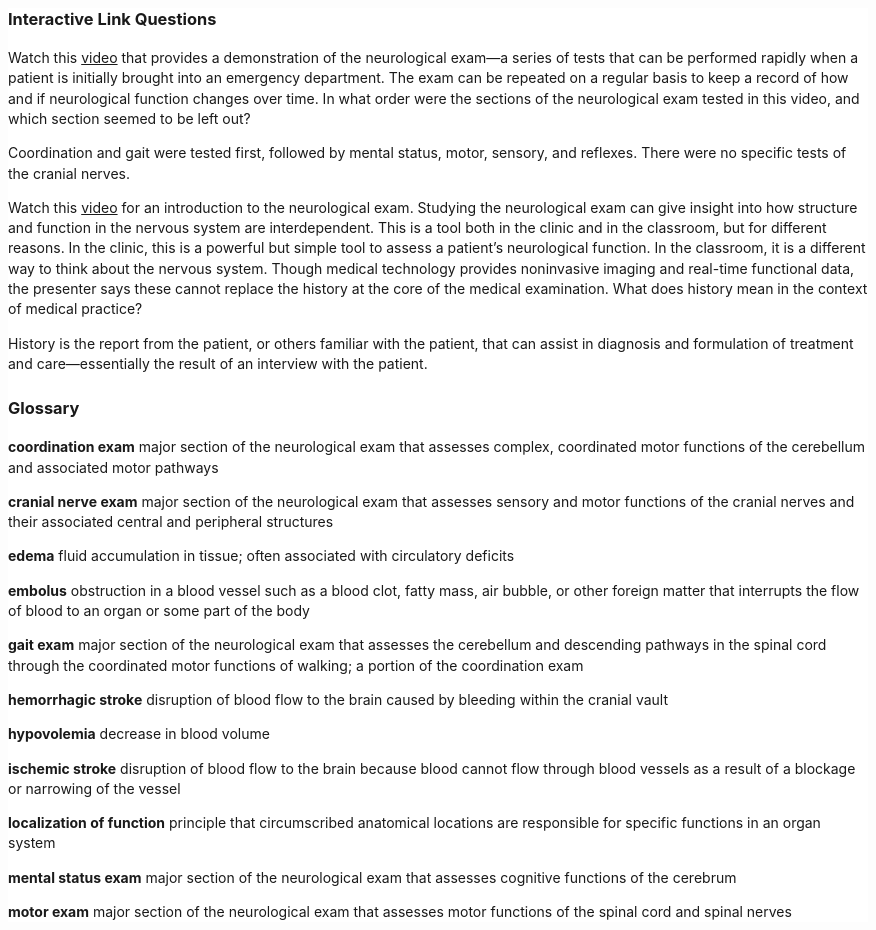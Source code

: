 ### Interactive Link Questions

Watch this [video][3] that provides a demonstration of the neurological exam—a series of tests that can be performed rapidly when a patient is initially brought into an emergency department. The exam can be repeated on a regular basis to keep a record of how and if neurological function changes over time. In what order were the sections of the neurological exam tested in this video, and which section seemed to be left out?

Coordination and gait were tested first, followed by mental status, motor, sensory, and reflexes. There were no specific tests of the cranial nerves.

Watch this [video][4] for an introduction to the neurological exam. Studying the neurological exam can give insight into how structure and function in the nervous system are interdependent. This is a tool both in the clinic and in the classroom, but for different reasons. In the clinic, this is a powerful but simple tool to assess a patient’s neurological function. In the classroom, it is a different way to think about the nervous system. Though medical technology provides noninvasive imaging and real-time functional data, the presenter says these cannot replace the history at the core of the medical examination. What does history mean in the context of medical practice?

History is the report from the patient, or others familiar with the patient, that can assist in diagnosis and formulation of treatment and care—essentially the result of an interview with the patient.

### Glossary

**coordination exam** major section of the neurological exam that assesses complex, coordinated motor functions of the cerebellum and associated motor pathways

**cranial nerve exam** major section of the neurological exam that assesses sensory and motor functions of the cranial nerves and their associated central and peripheral structures

**edema** fluid accumulation in tissue; often associated with circulatory deficits

**embolus** obstruction in a blood vessel such as a blood clot, fatty mass, air bubble, or other foreign matter that interrupts the flow of blood to an organ or some part of the body

**gait exam** major section of the neurological exam that assesses the cerebellum and descending pathways in the spinal cord through the coordinated motor functions of walking; a portion of the coordination exam

**hemorrhagic stroke** disruption of blood flow to the brain caused by bleeding within the cranial vault

**hypovolemia** decrease in blood volume

**ischemic stroke** disruption of blood flow to the brain because blood cannot flow through blood vessels as a result of a blockage or narrowing of the vessel

**localization of function** principle that circumscribed anatomical locations are responsible for specific functions in an organ system

**mental status exam** major section of the neurological exam that assesses cognitive functions of the cerebrum

**motor exam** major section of the neurological exam that assesses motor functions of the spinal cord and spinal nerves


   [1]: https://cnx.org/resources/2e1c877e60c4868ced9286675dcc50c4ddad1519/1601_Anatomical_Underpinnings_of_the_Neurological_Exam-02.jpg
   [2]: https://cnx.org/resources/205b13ca8f59e7eb1908bebee62fbf41833aca0d/1602_The_Hemorrhagic_Stroke-02.jpg
   [3]: http://openstax.org/l/neuroexam
   [4]: http://openstax.org/l/neuroexam2